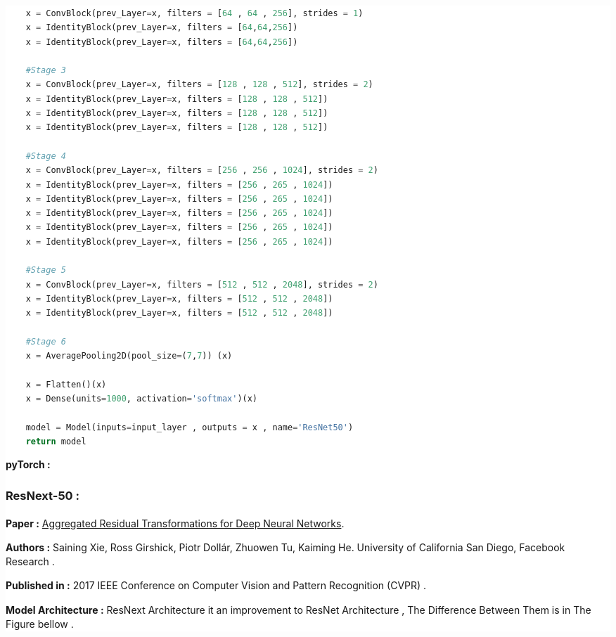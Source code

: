 ```python
    x = ConvBlock(prev_Layer=x, filters = [64 , 64 , 256], strides = 1)
    x = IdentityBlock(prev_Layer=x, filters = [64,64,256])
    x = IdentityBlock(prev_Layer=x, filters = [64,64,256])
    
    #Stage 3
    x = ConvBlock(prev_Layer=x, filters = [128 , 128 , 512], strides = 2)
    x = IdentityBlock(prev_Layer=x, filters = [128 , 128 , 512])
    x = IdentityBlock(prev_Layer=x, filters = [128 , 128 , 512])
    x = IdentityBlock(prev_Layer=x, filters = [128 , 128 , 512])

    #Stage 4    
    x = ConvBlock(prev_Layer=x, filters = [256 , 256 , 1024], strides = 2)    
    x = IdentityBlock(prev_Layer=x, filters = [256 , 265 , 1024])
    x = IdentityBlock(prev_Layer=x, filters = [256 , 265 , 1024])
    x = IdentityBlock(prev_Layer=x, filters = [256 , 265 , 1024])
    x = IdentityBlock(prev_Layer=x, filters = [256 , 265 , 1024])
    x = IdentityBlock(prev_Layer=x, filters = [256 , 265 , 1024])
    
    #Stage 5
    x = ConvBlock(prev_Layer=x, filters = [512 , 512 , 2048], strides = 2)
    x = IdentityBlock(prev_Layer=x, filters = [512 , 512 , 2048])
    x = IdentityBlock(prev_Layer=x, filters = [512 , 512 , 2048])
    
    #Stage 6
    x = AveragePooling2D(pool_size=(7,7)) (x)
    
    x = Flatten()(x)
    x = Dense(units=1000, activation='softmax')(x)
    
    model = Model(inputs=input_layer , outputs = x , name='ResNet50')
    return model
```

**pyTorch :**

```python

```

### ResNext-50 :

**Paper :** [Aggregated Residual Transformations for Deep Neural Networks](https://arxiv.org/pdf/1611.05431.pdf).

**Authors :** Saining Xie, Ross Girshick, Piotr Dollár, Zhuowen Tu, Kaiming He. University of California San Diego, Facebook Research .

**Published in :** 2017 IEEE Conference on Computer Vision and Pattern Recognition (CVPR) .

**Model Architecture :** 
ResNext Architecture it an improvement to ResNet Architecture , The Difference Between Them is in The Figure bellow  .

<div align="center" >